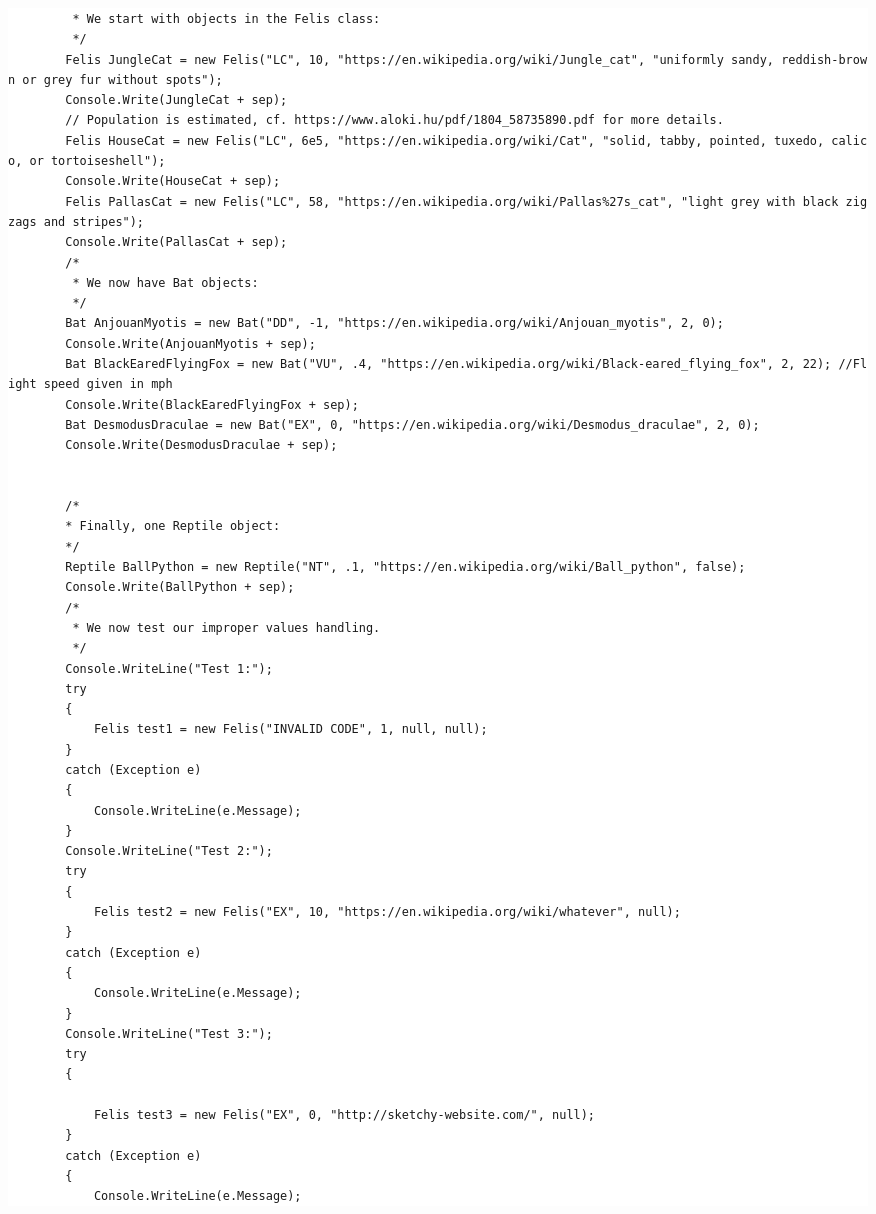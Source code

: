 ```
         * We start with objects in the Felis class:
         */
        Felis JungleCat = new Felis("LC", 10, "https://en.wikipedia.org/wiki/Jungle_cat", "uniformly sandy, reddish-brown or grey fur without spots");
        Console.Write(JungleCat + sep);
        // Population is estimated, cf. https://www.aloki.hu/pdf/1804_58735890.pdf for more details.
        Felis HouseCat = new Felis("LC", 6e5, "https://en.wikipedia.org/wiki/Cat", "solid, tabby, pointed, tuxedo, calico, or tortoiseshell");
        Console.Write(HouseCat + sep);
        Felis PallasCat = new Felis("LC", 58, "https://en.wikipedia.org/wiki/Pallas%27s_cat", "light grey with black zigzags and stripes");
        Console.Write(PallasCat + sep);
        /*
         * We now have Bat objects:
         */
        Bat AnjouanMyotis = new Bat("DD", -1, "https://en.wikipedia.org/wiki/Anjouan_myotis", 2, 0);
        Console.Write(AnjouanMyotis + sep);
        Bat BlackEaredFlyingFox = new Bat("VU", .4, "https://en.wikipedia.org/wiki/Black-eared_flying_fox", 2, 22); //Flight speed given in mph
        Console.Write(BlackEaredFlyingFox + sep);
        Bat DesmodusDraculae = new Bat("EX", 0, "https://en.wikipedia.org/wiki/Desmodus_draculae", 2, 0);
        Console.Write(DesmodusDraculae + sep);


        /*
        * Finally, one Reptile object:
        */
        Reptile BallPython = new Reptile("NT", .1, "https://en.wikipedia.org/wiki/Ball_python", false);
        Console.Write(BallPython + sep);
        /*
         * We now test our improper values handling.
         */
        Console.WriteLine("Test 1:");
        try
        {
            Felis test1 = new Felis("INVALID CODE", 1, null, null);
        }
        catch (Exception e)
        {
            Console.WriteLine(e.Message);
        }
        Console.WriteLine("Test 2:");
        try
        {
            Felis test2 = new Felis("EX", 10, "https://en.wikipedia.org/wiki/whatever", null);
        }
        catch (Exception e)
        {
            Console.WriteLine(e.Message);
        }
        Console.WriteLine("Test 3:");
        try
        {

            Felis test3 = new Felis("EX", 0, "http://sketchy-website.com/", null);
        }
        catch (Exception e)
        {
            Console.WriteLine(e.Message);
```